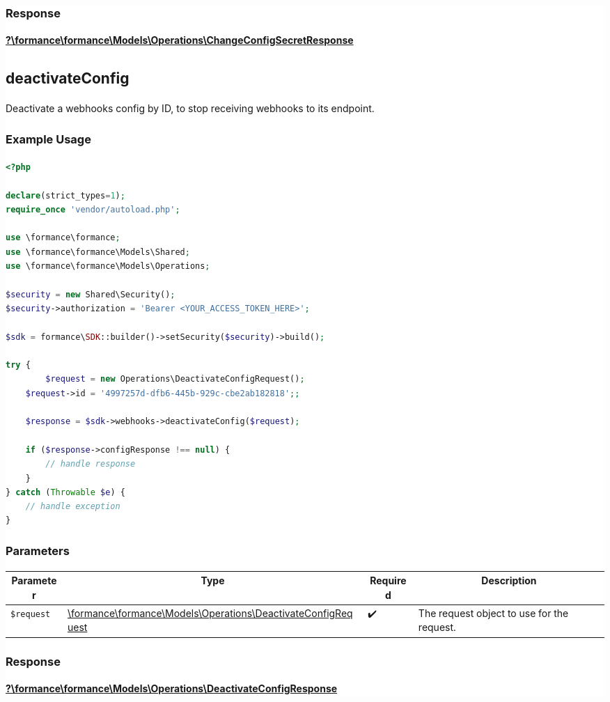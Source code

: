 
### Response

**[?\formance\formance\Models\Operations\ChangeConfigSecretResponse](../../Models/Operations/ChangeConfigSecretResponse.md)**


## deactivateConfig

Deactivate a webhooks config by ID, to stop receiving webhooks to its endpoint.

### Example Usage

```php
<?php

declare(strict_types=1);
require_once 'vendor/autoload.php';

use \formance\formance;
use \formance\formance\Models\Shared;
use \formance\formance\Models\Operations;

$security = new Shared\Security();
$security->authorization = 'Bearer <YOUR_ACCESS_TOKEN_HERE>';

$sdk = formance\SDK::builder()->setSecurity($security)->build();

try {
        $request = new Operations\DeactivateConfigRequest();
    $request->id = '4997257d-dfb6-445b-929c-cbe2ab182818';;

    $response = $sdk->webhooks->deactivateConfig($request);

    if ($response->configResponse !== null) {
        // handle response
    }
} catch (Throwable $e) {
    // handle exception
}
```

### Parameters

| Parameter                                                                                                          | Type                                                                                                               | Required                                                                                                           | Description                                                                                                        |
| ------------------------------------------------------------------------------------------------------------------ | ------------------------------------------------------------------------------------------------------------------ | ------------------------------------------------------------------------------------------------------------------ | ------------------------------------------------------------------------------------------------------------------ |
| `$request`                                                                                                         | [\formance\formance\Models\Operations\DeactivateConfigRequest](../../Models/Operations/DeactivateConfigRequest.md) | :heavy_check_mark:                                                                                                 | The request object to use for the request.                                                                         |


### Response

**[?\formance\formance\Models\Operations\DeactivateConfigResponse](../../Models/Operations/DeactivateConfigResponse.md)**

